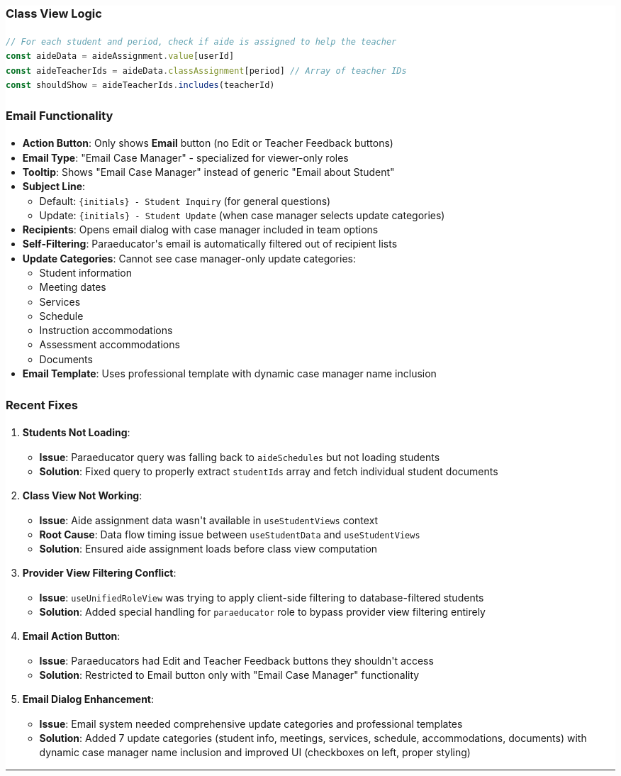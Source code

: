 ### **Class View Logic**
```javascript
// For each student and period, check if aide is assigned to help the teacher
const aideData = aideAssignment.value[userId]
const aideTeacherIds = aideData.classAssignment[period] // Array of teacher IDs
const shouldShow = aideTeacherIds.includes(teacherId)
```

### **Email Functionality**
- **Action Button**: Only shows **Email** button (no Edit or Teacher Feedback buttons)
- **Email Type**: "Email Case Manager" - specialized for viewer-only roles
- **Tooltip**: Shows "Email Case Manager" instead of generic "Email about Student"
- **Subject Line**: 
  - Default: `{initials} - Student Inquiry` (for general questions)
  - Update: `{initials} - Student Update` (when case manager selects update categories)
- **Recipients**: Opens email dialog with case manager included in team options
- **Self-Filtering**: Paraeducator's email is automatically filtered out of recipient lists
- **Update Categories**: Cannot see case manager-only update categories:
  - Student information
  - Meeting dates
  - Services
  - Schedule
  - Instruction accommodations
  - Assessment accommodations
  - Documents
- **Email Template**: Uses professional template with dynamic case manager name inclusion

### **Recent Fixes**
1. **Students Not Loading**:
   - **Issue**: Paraeducator query was falling back to `aideSchedules` but not loading students
   - **Solution**: Fixed query to properly extract `studentIds` array and fetch individual student documents

2. **Class View Not Working**:
   - **Issue**: Aide assignment data wasn't available in `useStudentViews` context
   - **Root Cause**: Data flow timing issue between `useStudentData` and `useStudentViews`
   - **Solution**: Ensured aide assignment loads before class view computation

3. **Provider View Filtering Conflict**:
   - **Issue**: `useUnifiedRoleView` was trying to apply client-side filtering to database-filtered students
   - **Solution**: Added special handling for `paraeducator` role to bypass provider view filtering entirely

4. **Email Action Button**:
   - **Issue**: Paraeducators had Edit and Teacher Feedback buttons they shouldn't access
   - **Solution**: Restricted to Email button only with "Email Case Manager" functionality

5. **Email Dialog Enhancement**:
   - **Issue**: Email system needed comprehensive update categories and professional templates
   - **Solution**: Added 7 update categories (student info, meetings, services, schedule, accommodations, documents) with dynamic case manager name inclusion and improved UI (checkboxes on left, proper styling)

---

['admin_504']: [
[ROLES.SPED_CHAIR]: [
[ROLES.CASE_MANAGER]: [
[ROLES.SERVICE_PROVIDER]: [